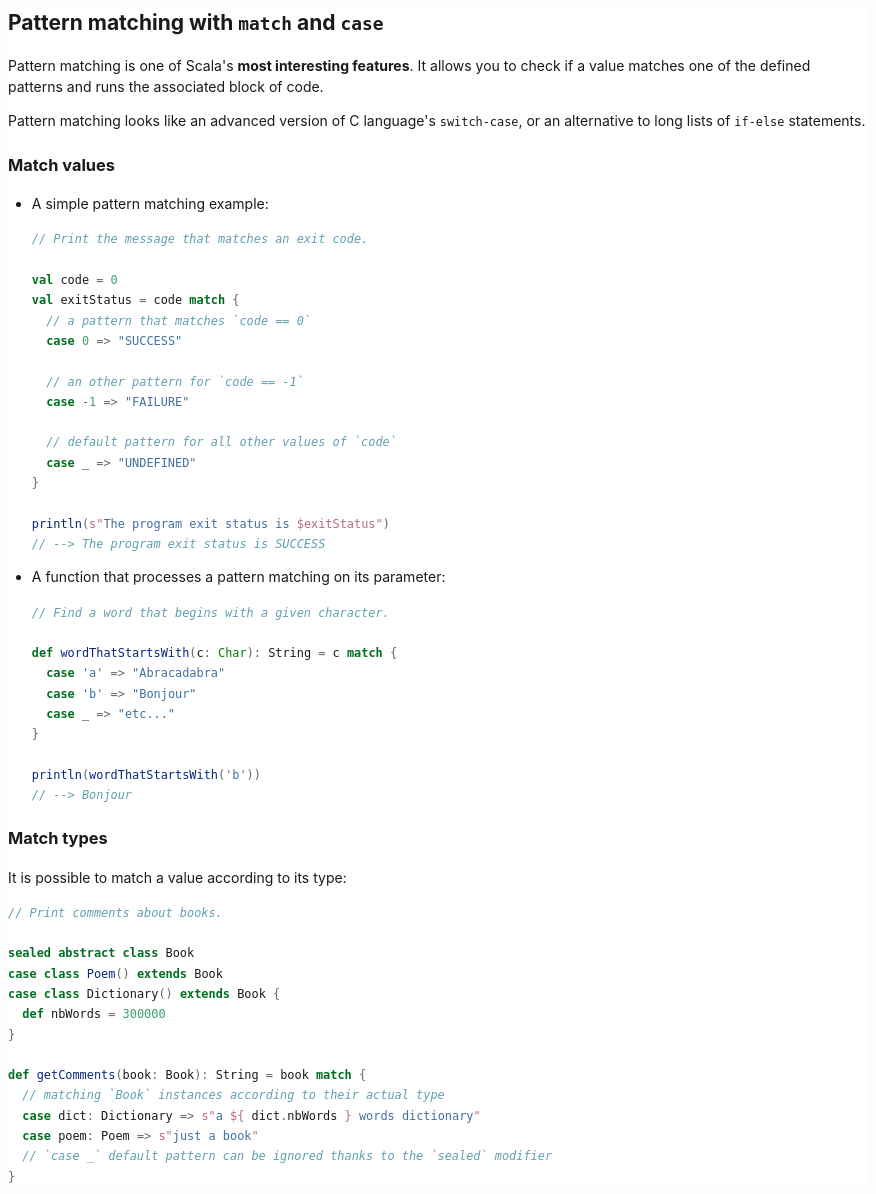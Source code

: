 ## Pattern matching with `match` and `case`

Pattern matching is one of Scala's **most interesting features**.
It allows you to check if a value matches one of the defined patterns
and runs the associated block of code.

Pattern matching looks like an advanced version of C language's `switch-case`,
or an alternative to long lists of `if-else` statements.

### Match values

* A simple pattern matching example:

  ```scala
  // Print the message that matches an exit code.

  val code = 0
  val exitStatus = code match {
    // a pattern that matches `code == 0`
    case 0 => "SUCCESS"

    // an other pattern for `code == -1`
    case -1 => "FAILURE"

    // default pattern for all other values of `code`
    case _ => "UNDEFINED"
  }

  println(s"The program exit status is $exitStatus")
  // --> The program exit status is SUCCESS
  ```

* A function that processes a pattern matching on its parameter:

  ```scala
  // Find a word that begins with a given character.

  def wordThatStartsWith(c: Char): String = c match {
    case 'a' => "Abracadabra"
    case 'b' => "Bonjour"
    case _ => "etc..."
  }

  println(wordThatStartsWith('b'))
  // --> Bonjour
  ```

### Match types

It is possible to match a value according to its type:

```scala
// Print comments about books.

sealed abstract class Book
case class Poem() extends Book
case class Dictionary() extends Book {
  def nbWords = 300000
}

def getComments(book: Book): String = book match {
  // matching `Book` instances according to their actual type
  case dict: Dictionary => s"a ${ dict.nbWords } words dictionary"
  case poem: Poem => s"just a book"
  // `case _` default pattern can be ignored thanks to the `sealed` modifier
}

```